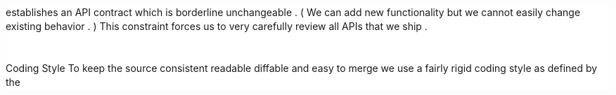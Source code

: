 establishes
an
API
contract
which
is
borderline
unchangeable
.
(
We
can
add
new
functionality
but
we
cannot
easily
change
existing
behavior
.
)
This
constraint
forces
us
to
very
carefully
review
all
APIs
that
we
ship
.
#
#
Coding
Style
To
keep
the
source
consistent
readable
diffable
and
easy
to
merge
we
use
a
fairly
rigid
coding
style
as
defined
by
the